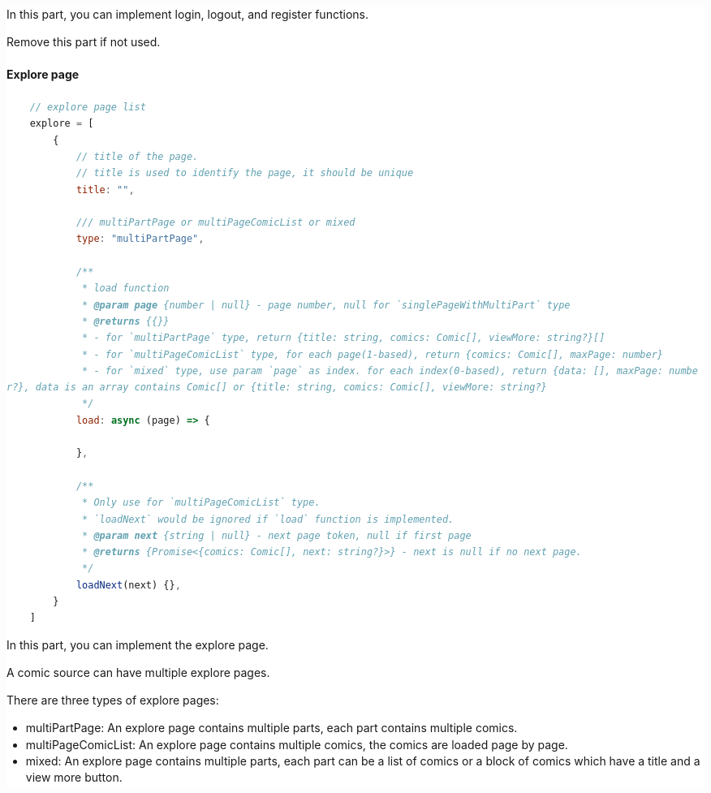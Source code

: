 In this part, you can implement login, logout, and register functions.

Remove this part if not used.

#### Explore page

```javascript
    // explore page list
    explore = [
        {
            // title of the page.
            // title is used to identify the page, it should be unique
            title: "",

            /// multiPartPage or multiPageComicList or mixed
            type: "multiPartPage",

            /**
             * load function
             * @param page {number | null} - page number, null for `singlePageWithMultiPart` type
             * @returns {{}}
             * - for `multiPartPage` type, return {title: string, comics: Comic[], viewMore: string?}[]
             * - for `multiPageComicList` type, for each page(1-based), return {comics: Comic[], maxPage: number}
             * - for `mixed` type, use param `page` as index. for each index(0-based), return {data: [], maxPage: number?}, data is an array contains Comic[] or {title: string, comics: Comic[], viewMore: string?}
             */
            load: async (page) => {

            },

            /**
             * Only use for `multiPageComicList` type.
             * `loadNext` would be ignored if `load` function is implemented.
             * @param next {string | null} - next page token, null if first page
             * @returns {Promise<{comics: Comic[], next: string?}>} - next is null if no next page.
             */
            loadNext(next) {},
        }
    ]
```

In this part, you can implement the explore page.

A comic source can have multiple explore pages.

There are three types of explore pages:
- multiPartPage: An explore page contains multiple parts, each part contains multiple comics.
- multiPageComicList: An explore page contains multiple comics, the comics are loaded page by page.
- mixed: An explore page contains multiple parts, each part can be a list of comics or a block of comics which have a title and a view more button.
